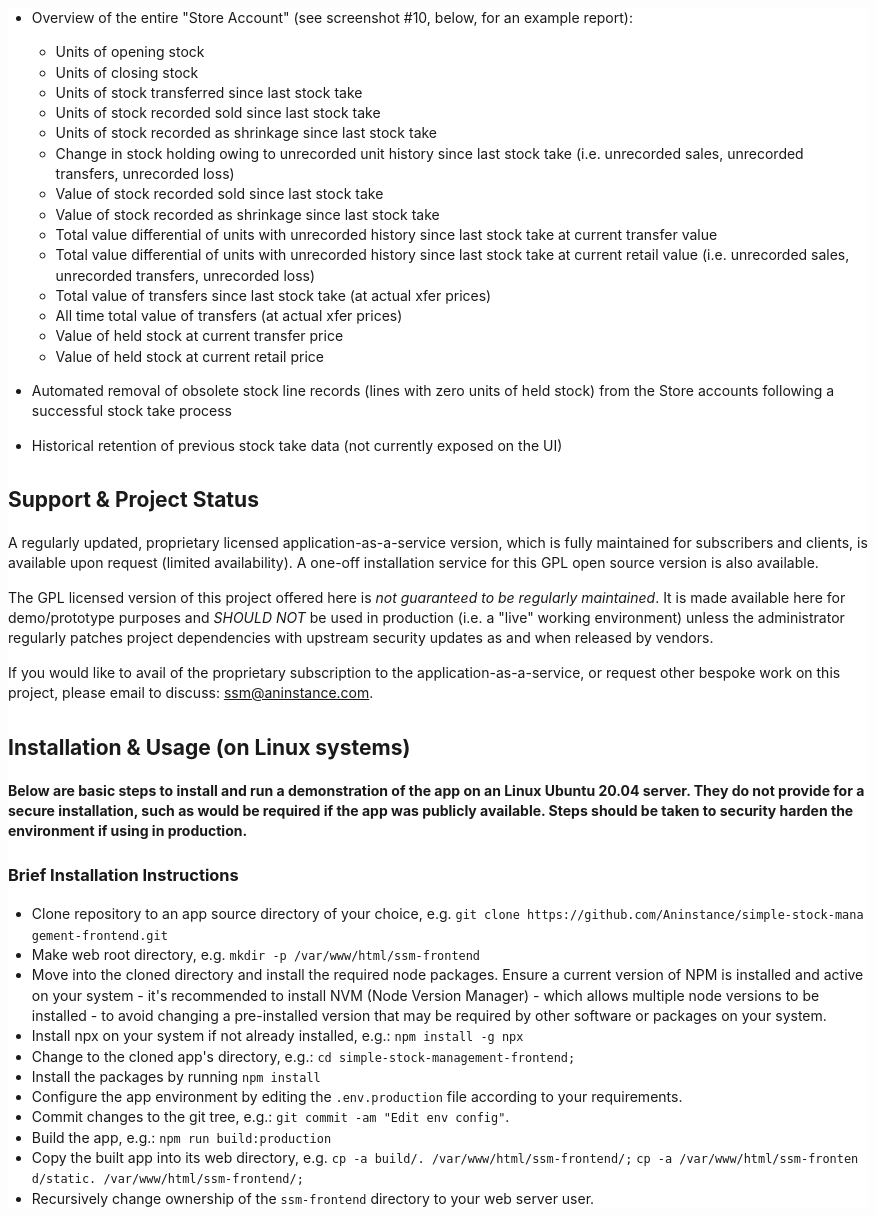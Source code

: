   - Overview of the entire "Store Account" (see screenshot #10, below, for an example report):

    - Units of opening stock
    - Units of closing stock
    - Units of stock transferred since last stock take
    - Units of stock recorded sold since last stock take
    - Units of stock recorded as shrinkage since last stock take
    - Change in stock holding owing to unrecorded unit history since last stock take (i.e. unrecorded sales, unrecorded transfers, unrecorded loss)
    - Value of stock recorded sold since last stock take
    - Value of stock recorded as shrinkage since last stock take
    - Total value differential of units with unrecorded history since last stock take at current transfer value
    - Total value differential of units with unrecorded history since last stock take at current retail value (i.e. unrecorded sales, unrecorded transfers, unrecorded loss)
    - Total value of transfers since last stock take (at actual xfer prices)
    - All time total value of transfers (at actual xfer prices)
    - Value of held stock at current transfer price
    - Value of held stock at current retail price

- Automated removal of obsolete stock line records (lines with zero units of held stock) from the Store accounts following a successful stock take process
- Historical retention of previous stock take data (not currently exposed on the UI)

## Support & Project Status

A regularly updated, proprietary licensed application-as-a-service version, which is fully maintained for subscribers and clients, is available upon request (limited availability). A one-off installation service for this GPL open source version is also available.

The GPL licensed version of this project offered here is *not guaranteed to be regularly maintained*. It is made available here for demo/prototype purposes and *SHOULD NOT* be used in production (i.e. a "live" working environment) unless the administrator regularly patches project dependencies with upstream security updates as and when released by vendors.

If you would like to avail of the proprietary subscription to the application-as-a-service, or request other bespoke work on this project, please email to discuss: ssm@aninstance.com.

## Installation & Usage (on Linux systems)

__Below are basic steps to install and run a demonstration of the app on an Linux Ubuntu 20.04 server. They do not provide for a secure installation, such as would be required if the app was publicly available. Steps should be taken to security harden the environment if using in production.__

### Brief Installation Instructions

- Clone repository to an app source directory of your choice, e.g. `git clone https://github.com/Aninstance/simple-stock-management-frontend.git`
- Make web root directory, e.g. `mkdir -p /var/www/html/ssm-frontend`
- Move into the cloned directory and install the required node packages. Ensure a current version of NPM is installed and active on your system - it's recommended to install NVM (Node Version Manager) - which allows multiple node versions to be installed - to avoid changing a pre-installed version that may be required by other software or packages on your system.
- Install npx on your system if not already installed, e.g.: `npm install -g npx`
- Change to the cloned app's directory, e.g.: `cd simple-stock-management-frontend;`
- Install the packages by running `npm install`
- Configure the app environment by editing the `.env.production` file according to your requirements.
- Commit changes to the git tree, e.g.: `git commit -am "Edit env config"`.
- Build the app, e.g.: `npm run build:production`
- Copy the built app into its web directory, e.g. `cp -a build/. /var/www/html/ssm-frontend/;` `cp -a /var/www/html/ssm-frontend/static. /var/www/html/ssm-frontend/;`
- Recursively change ownership of the `ssm-frontend` directory to your web server user.